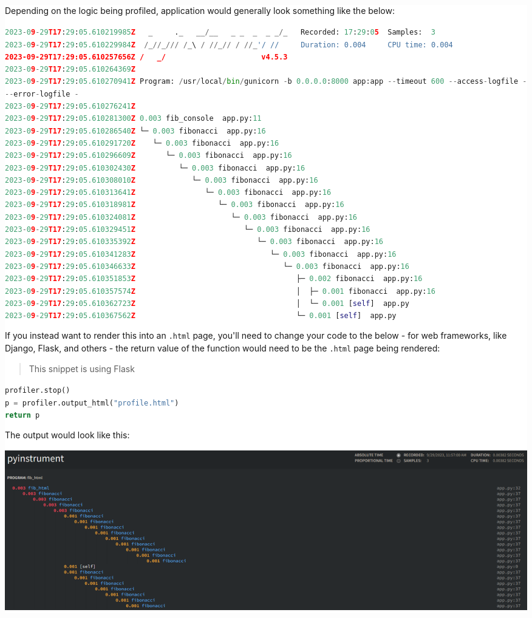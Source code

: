 Depending on the logic being profiled, application would generally look something like the below:

```python
2023-09-29T17:29:05.610219985Z   _     ._   __/__   _ _  _  _ _/_   Recorded: 17:29:05  Samples:  3
2023-09-29T17:29:05.610229984Z  /_//_/// /_\ / //_// / //_'/ //     Duration: 0.004     CPU time: 0.004
2023-09-29T17:29:05.610257656Z /   _/                      v4.5.3
2023-09-29T17:29:05.610264369Z 
2023-09-29T17:29:05.610270941Z Program: /usr/local/bin/gunicorn -b 0.0.0.0:8000 app:app --timeout 600 --access-logfile - --error-logfile -
2023-09-29T17:29:05.610276241Z 
2023-09-29T17:29:05.610281300Z 0.003 fib_console  app.py:11
2023-09-29T17:29:05.610286540Z └─ 0.003 fibonacci  app.py:16
2023-09-29T17:29:05.610291720Z    └─ 0.003 fibonacci  app.py:16
2023-09-29T17:29:05.610296609Z       └─ 0.003 fibonacci  app.py:16
2023-09-29T17:29:05.610302430Z          └─ 0.003 fibonacci  app.py:16
2023-09-29T17:29:05.610308010Z             └─ 0.003 fibonacci  app.py:16
2023-09-29T17:29:05.610313641Z                └─ 0.003 fibonacci  app.py:16
2023-09-29T17:29:05.610318981Z                   └─ 0.003 fibonacci  app.py:16
2023-09-29T17:29:05.610324081Z                      └─ 0.003 fibonacci  app.py:16
2023-09-29T17:29:05.610329451Z                         └─ 0.003 fibonacci  app.py:16
2023-09-29T17:29:05.610335392Z                            └─ 0.003 fibonacci  app.py:16
2023-09-29T17:29:05.610341283Z                               └─ 0.003 fibonacci  app.py:16
2023-09-29T17:29:05.610346633Z                                  └─ 0.003 fibonacci  app.py:16
2023-09-29T17:29:05.610351853Z                                     ├─ 0.002 fibonacci  app.py:16
2023-09-29T17:29:05.610357574Z                                     │  ├─ 0.001 fibonacci  app.py:16
2023-09-29T17:29:05.610362723Z                                     │  └─ 0.001 [self]  app.py
2023-09-29T17:29:05.610367562Z                                     └─ 0.001 [self]  app.py
```

If you instead want to render this into an `.html` page, you'll need to change your code to the below - for web frameworks, like Django, Flask, and others - the return value of the function would need to be the `.html` page being rendered:

> This snippet is using Flask
```python
profiler.stop()
p = profiler.output_html("profile.html")
return p
```

The output would look like this:

![pyinstrument html render](/media/2023/09/aca-py-profile-2.png)
